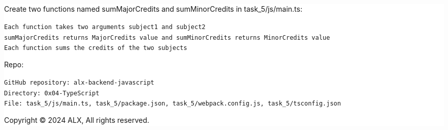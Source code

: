 Create two functions named sumMajorCredits and sumMinorCredits in task_5/js/main.ts:

    Each function takes two arguments subject1 and subject2
    sumMajorCredits returns MajorCredits value and sumMinorCredits returns MinorCredits value
    Each function sums the credits of the two subjects

Repo:

    GitHub repository: alx-backend-javascript
    Directory: 0x04-TypeScript
    File: task_5/js/main.ts, task_5/package.json, task_5/webpack.config.js, task_5/tsconfig.json

Copyright © 2024 ALX, All rights reserved.
